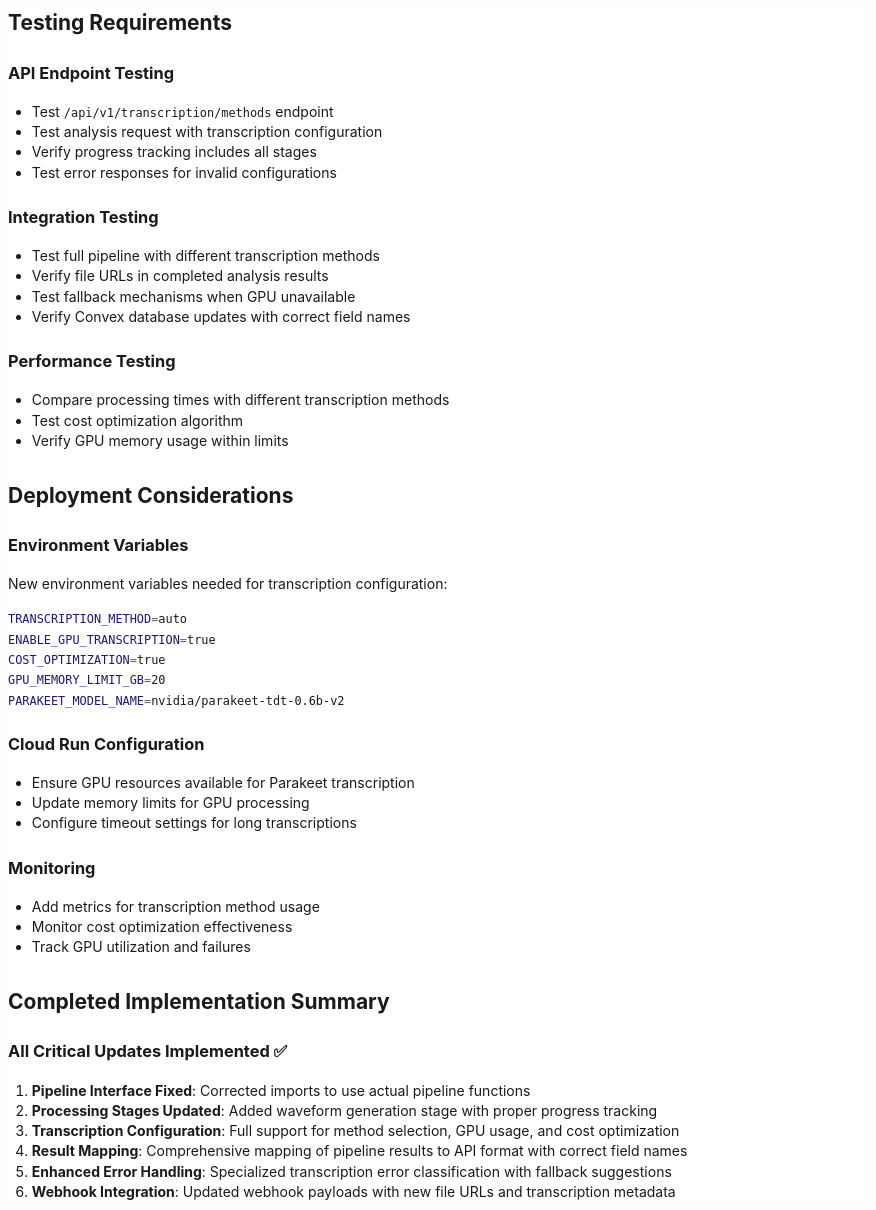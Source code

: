 ## Testing Requirements

### **API Endpoint Testing**
- Test `/api/v1/transcription/methods` endpoint
- Test analysis request with transcription configuration
- Verify progress tracking includes all stages
- Test error responses for invalid configurations

### **Integration Testing**
- Test full pipeline with different transcription methods
- Verify file URLs in completed analysis results
- Test fallback mechanisms when GPU unavailable
- Verify Convex database updates with correct field names

### **Performance Testing**
- Compare processing times with different transcription methods
- Test cost optimization algorithm
- Verify GPU memory usage within limits

## Deployment Considerations

### **Environment Variables**
New environment variables needed for transcription configuration:
```bash
TRANSCRIPTION_METHOD=auto
ENABLE_GPU_TRANSCRIPTION=true
COST_OPTIMIZATION=true
GPU_MEMORY_LIMIT_GB=20
PARAKEET_MODEL_NAME=nvidia/parakeet-tdt-0.6b-v2
```

### **Cloud Run Configuration**
- Ensure GPU resources available for Parakeet transcription
- Update memory limits for GPU processing
- Configure timeout settings for long transcriptions

### **Monitoring**
- Add metrics for transcription method usage
- Monitor cost optimization effectiveness
- Track GPU utilization and failures

## Completed Implementation Summary

### **All Critical Updates Implemented** ✅

1. **Pipeline Interface Fixed**: Corrected imports to use actual pipeline functions
2. **Processing Stages Updated**: Added waveform generation stage with proper progress tracking
3. **Transcription Configuration**: Full support for method selection, GPU usage, and cost optimization
4. **Result Mapping**: Comprehensive mapping of pipeline results to API format with correct field names
5. **Enhanced Error Handling**: Specialized transcription error classification with fallback suggestions
6. **Webhook Integration**: Updated webhook payloads with new file URLs and transcription metadata
